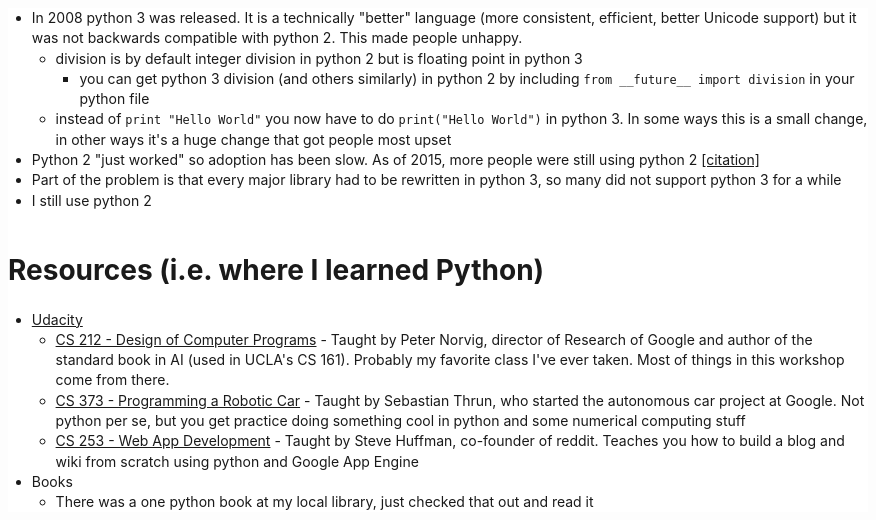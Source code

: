 - In 2008 python 3 was released. It is a technically "better" language (more consistent, efficient, better Unicode support) but it was not backwards compatible with python 2. This made people unhappy.
    - division is by default integer division in python 2 but is floating point in python 3
        - you can get python 3 division (and others similarly) in python 2 by including `from __future__ import division` in your python file
    - instead of `print "Hello World"` you now have to do `print("Hello World")` in python 3. In some ways this is a small change, in other ways it's a huge change that got people most upset
- Python 2 "just worked" so adoption has been slow. As of 2015, more people were still using python 2 [[citation]](http://stackoverflow.com/questions/30751668/python-2-vs-python-3-2015-usage)
- Part of the problem is that every major library had to be rewritten in python 3, so many did not support python 3 for a while
- I still use python 2

# Resources (i.e. where I learned Python)

- [Udacity](udacity.com)
    - [CS 212 - Design of Computer Programs](https://www.udacity.com/course/design-of-computer-programs--cs212) - Taught by Peter Norvig, director of Research of Google and author of the standard book in AI (used in UCLA's CS 161). Probably my favorite class I've ever taken. Most of things in this workshop come from there.
    - [CS 373 - Programming a Robotic Car](https://www.udacity.com/course/artificial-intelligence-for-robotics--cs373) - Taught by Sebastian Thrun, who started the autonomous car project at Google. Not python per se, but you get practice doing something cool in python and some numerical computing stuff
    - [CS 253 - Web App Development](https://www.udacity.com/course/web-development--cs253) - Taught by Steve Huffman, co-founder of reddit. Teaches you how to build a blog and wiki from scratch using python and Google App Engine
- Books
    - There was a one python book at my local library, just checked that out and read it
